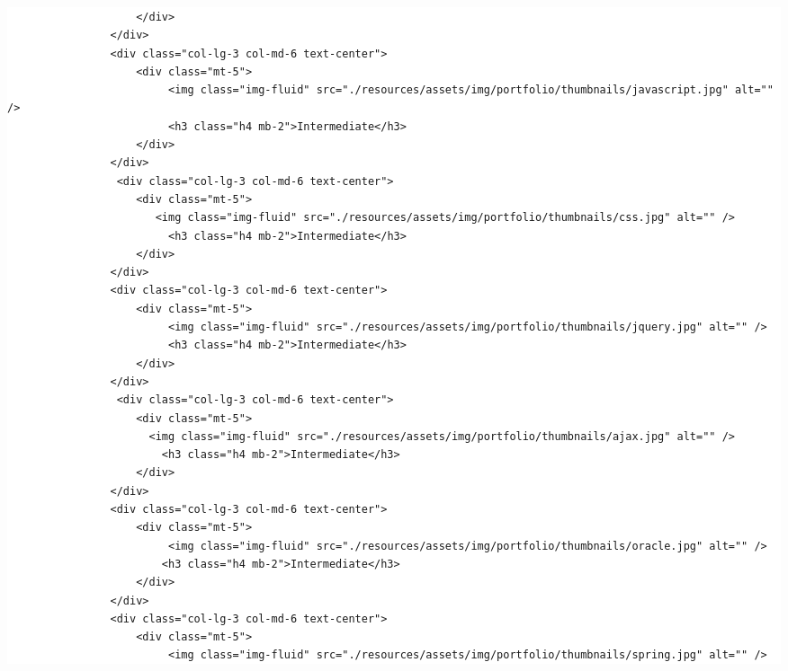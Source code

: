                         </div>
                    </div>
                    <div class="col-lg-3 col-md-6 text-center">
                        <div class="mt-5">
                             <img class="img-fluid" src="./resources/assets/img/portfolio/thumbnails/javascript.jpg" alt="" />
                             <h3 class="h4 mb-2">Intermediate</h3>
                        </div>
                    </div>
                     <div class="col-lg-3 col-md-6 text-center">
                        <div class="mt-5">
                           <img class="img-fluid" src="./resources/assets/img/portfolio/thumbnails/css.jpg" alt="" />
                        	 <h3 class="h4 mb-2">Intermediate</h3>
                        </div>
                    </div>
                    <div class="col-lg-3 col-md-6 text-center">
                        <div class="mt-5">
                             <img class="img-fluid" src="./resources/assets/img/portfolio/thumbnails/jquery.jpg" alt="" />
                             <h3 class="h4 mb-2">Intermediate</h3>
                        </div>
                    </div>
                     <div class="col-lg-3 col-md-6 text-center">
                        <div class="mt-5">
                          <img class="img-fluid" src="./resources/assets/img/portfolio/thumbnails/ajax.jpg" alt="" />
                            <h3 class="h4 mb-2">Intermediate</h3>
                        </div>
                    </div>
                    <div class="col-lg-3 col-md-6 text-center">
                        <div class="mt-5">
                             <img class="img-fluid" src="./resources/assets/img/portfolio/thumbnails/oracle.jpg" alt="" />                      
                            <h3 class="h4 mb-2">Intermediate</h3>
                        </div>
                    </div>
                    <div class="col-lg-3 col-md-6 text-center">
                        <div class="mt-5">
                             <img class="img-fluid" src="./resources/assets/img/portfolio/thumbnails/spring.jpg" alt="" />                